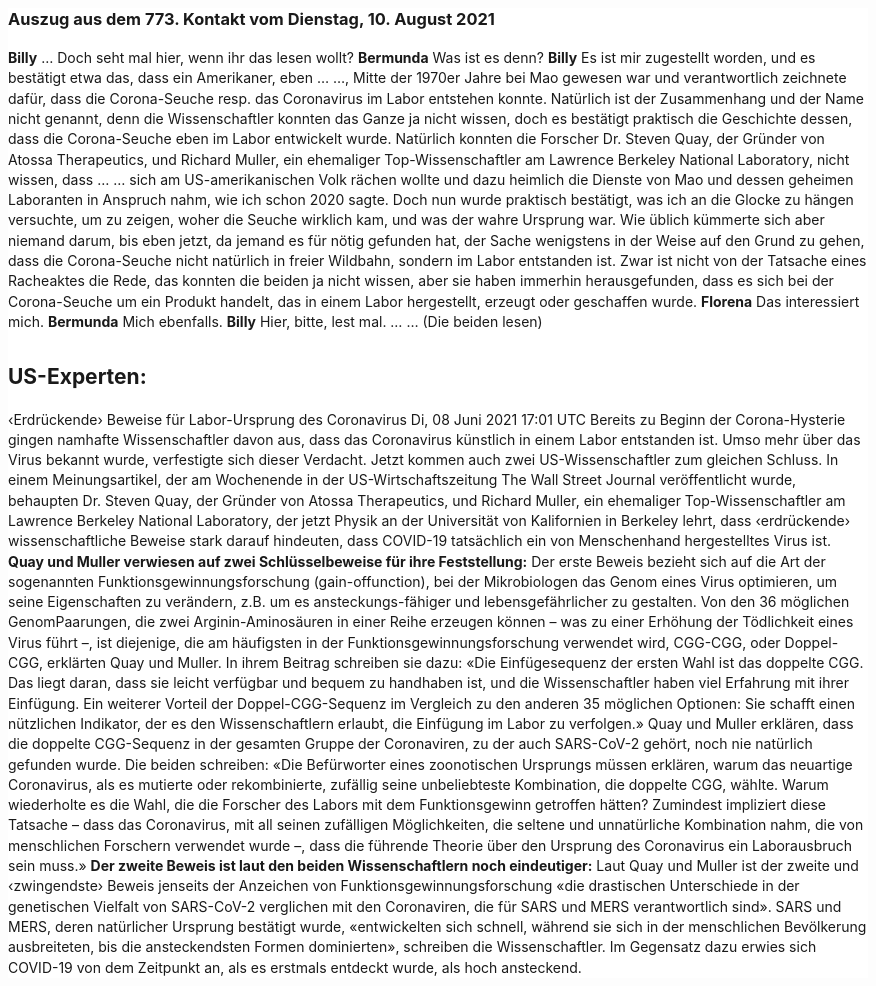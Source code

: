 ### Auszug aus dem 773. Kontakt vom Dienstag, 10. August 2021
**Billy** … Doch seht mal hier, wenn ihr das lesen wollt?
**Bermunda** Was ist es denn?
**Billy** Es ist mir zugestellt worden, und es bestätigt etwa das, dass ein Amerikaner, eben … …, Mitte der
1970er Jahre bei Mao gewesen war und verantwortlich zeichnete dafür, dass die Corona-Seuche resp. das Coronavirus im Labor entstehen konnte. Natürlich ist der Zusammenhang und der Name nicht genannt, denn die Wissenschaftler konnten das Ganze ja nicht wissen, doch es bestätigt praktisch die Geschichte dessen, dass die Corona-Seuche eben im Labor entwickelt wurde. Natürlich konnten die Forscher Dr. Steven Quay, der Gründer von Atossa Therapeutics, und Richard Muller, ein ehemaliger Top-Wissenschaftler am Lawrence Berkeley National Laboratory, nicht wissen, dass … … sich am US-amerikanischen Volk rächen wollte und dazu heimlich die Dienste von Mao und dessen geheimen Laboranten in Anspruch nahm, wie ich schon 2020 sagte. Doch nun wurde praktisch bestätigt, was ich an die Glocke zu hängen versuchte, um zu zeigen, woher die Seuche wirklich kam, und was der wahre Ursprung war. Wie üblich kümmerte sich aber niemand darum, bis eben jetzt, da jemand es für nötig gefunden hat, der Sache wenigstens in der Weise auf den Grund zu gehen, dass die Corona-Seuche nicht natürlich in freier Wildbahn, sondern im Labor entstanden ist. Zwar ist nicht von der Tatsache eines Racheaktes die Rede, das konnten die beiden ja nicht wissen, aber sie haben immerhin herausgefunden, dass es sich bei der Corona-Seuche um ein Produkt handelt, das in einem Labor hergestellt, erzeugt oder geschaffen wurde.
**Florena** Das interessiert mich.
**Bermunda** Mich ebenfalls.
**Billy** Hier, bitte, lest mal. … … (Die beiden lesen)
## US-Experten:
‹Erdrückende› Beweise für Labor-Ursprung des Coronavirus Di, 08 Juni 2021 17:01 UTC Bereits zu Beginn der Corona-Hysterie gingen namhafte Wissenschaftler davon aus, dass das Coronavirus künstlich in einem Labor entstanden ist. Umso mehr über das Virus bekannt wurde, verfestigte sich dieser Verdacht. Jetzt kommen auch zwei US-Wissenschaftler zum gleichen Schluss.
In einem Meinungsartikel, der am Wochenende in der US-Wirtschaftszeitung The Wall Street Journal veröffentlicht wurde, behaupten Dr. Steven Quay, der Gründer von Atossa Therapeutics, und Richard Muller, ein ehemaliger Top-Wissenschaftler am Lawrence Berkeley National Laboratory, der jetzt Physik an der Universität von Kalifornien in Berkeley lehrt, dass ‹erdrückende› wissenschaftliche Beweise stark darauf hindeuten, dass COVID-19 tatsächlich ein von Menschenhand hergestelltes Virus ist.
**Quay und Muller verwiesen auf zwei Schlüsselbeweise für ihre Feststellung:**
Der erste Beweis bezieht sich auf die Art der sogenannten Funktionsgewinnungsforschung (gain-offunction), bei der Mikrobiologen das Genom eines Virus optimieren, um seine Eigenschaften zu verändern, z.B. um es ansteckungs-fähiger und lebensgefährlicher zu gestalten. Von den 36 möglichen GenomPaarungen, die zwei Arginin-Aminosäuren in einer Reihe erzeugen können – was zu einer Erhöhung der Tödlichkeit eines Virus führt –, ist diejenige, die am häufigsten in der Funktionsgewinnungsforschung verwendet wird, CGG-CGG, oder Doppel-CGG, erklärten Quay und Muller. In ihrem Beitrag schreiben sie dazu: «Die Einfügesequenz der ersten Wahl ist das doppelte CGG. Das liegt daran, dass sie leicht verfügbar und bequem zu handhaben ist, und die Wissenschaftler haben viel Erfahrung mit ihrer Einfügung. Ein weiterer Vorteil der Doppel-CGG-Sequenz im Vergleich zu den anderen 35 möglichen Optionen: Sie schafft einen nützlichen Indikator, der es den Wissenschaftlern erlaubt, die Einfügung im Labor zu verfolgen.» Quay und Muller erklären, dass die doppelte CGG-Sequenz in der gesamten Gruppe der Coronaviren, zu der auch SARS-CoV-2 gehört, noch nie natürlich gefunden wurde. Die beiden schreiben: «Die Befürworter eines zoonotischen Ursprungs müssen erklären, warum das neuartige Coronavirus, als es mutierte oder rekombinierte, zufällig seine unbeliebteste Kombination, die doppelte CGG, wählte. Warum wiederholte es die Wahl, die die Forscher des Labors mit dem Funktionsgewinn getroffen hätten?
Zumindest impliziert diese Tatsache – dass das Coronavirus, mit all seinen zufälligen Möglichkeiten, die seltene und unnatürliche Kombination nahm, die von menschlichen Forschern verwendet wurde –, dass die führende Theorie über den Ursprung des Coronavirus ein Laborausbruch sein muss.»
**Der zweite Beweis ist laut den beiden Wissenschaftlern noch eindeutiger:**
Laut Quay und Muller ist der zweite und ‹zwingendste› Beweis jenseits der Anzeichen von Funktionsgewinnungsforschung «die drastischen Unterschiede in der genetischen Vielfalt von SARS-CoV-2 verglichen mit den Coronaviren, die für SARS und MERS verantwortlich sind». SARS und MERS, deren natürlicher Ursprung bestätigt wurde, «entwickelten sich schnell, während sie sich in der menschlichen Bevölkerung ausbreiteten, bis die ansteckendsten Formen dominierten», schreiben die Wissenschaftler. Im Gegensatz dazu erwies sich COVID-19 von dem Zeitpunkt an, als es erstmals entdeckt wurde, als hoch ansteckend.
